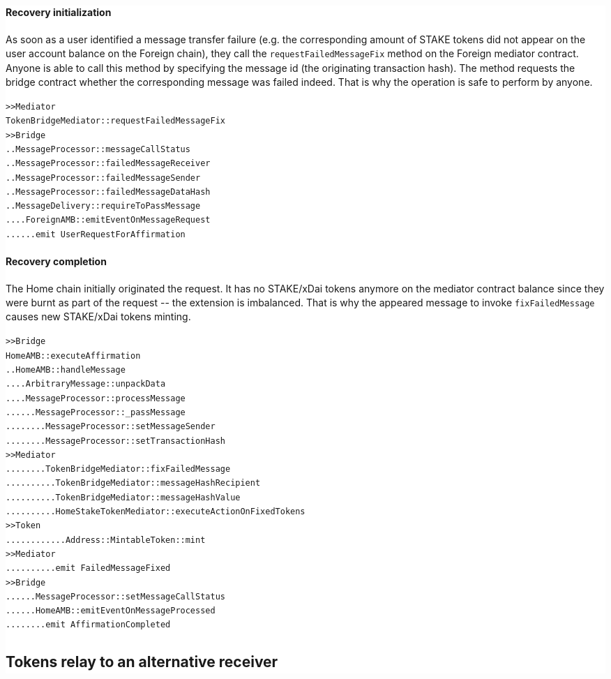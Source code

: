 #### Recovery initialization

As soon as a user identified a message transfer failure (e.g. the corresponding amount of STAKE tokens did not appear on the user account balance on the Foreign chain), they call the `requestFailedMessageFix` method on the Foreign mediator contract. Anyone is able to call this method by specifying the message id (the originating transaction hash). The method requests the bridge contract whether the corresponding message was failed indeed. That is why the operation is safe to perform by anyone.

```=
>>Mediator
TokenBridgeMediator::requestFailedMessageFix
>>Bridge
..MessageProcessor::messageCallStatus
..MessageProcessor::failedMessageReceiver
..MessageProcessor::failedMessageSender
..MessageProcessor::failedMessageDataHash
..MessageDelivery::requireToPassMessage
....ForeignAMB::emitEventOnMessageRequest
......emit UserRequestForAffirmation
```

#### Recovery completion

The Home chain initially originated the request. It has no STAKE/xDai tokens anymore on the mediator contract balance since they were burnt as part of the request -- the extension is imbalanced. That is why the appeared message to invoke `fixFailedMessage` causes new STAKE/xDai tokens minting.

```=
>>Bridge
HomeAMB::executeAffirmation
..HomeAMB::handleMessage
....ArbitraryMessage::unpackData
....MessageProcessor::processMessage
......MessageProcessor::_passMessage
........MessageProcessor::setMessageSender
........MessageProcessor::setTransactionHash
>>Mediator
........TokenBridgeMediator::fixFailedMessage
..........TokenBridgeMediator::messageHashRecipient
..........TokenBridgeMediator::messageHashValue
..........HomeStakeTokenMediator::executeActionOnFixedTokens
>>Token
............Address::MintableToken::mint
>>Mediator
..........emit FailedMessageFixed
>>Bridge
......MessageProcessor::setMessageCallStatus
......HomeAMB::emitEventOnMessageProcessed
........emit AffirmationCompleted
```

## Tokens relay to an alternative receiver
